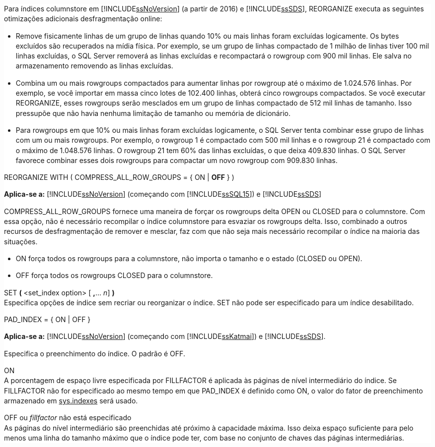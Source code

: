 Para índices columnstore em [!INCLUDE[ssNoVersion](../../includes/ssnoversion-md.md)] (a partir de 2016) e [!INCLUDE[ssSDS](../../includes/sssds-md.md)], REORGANIZE executa as seguintes otimizações adicionais desfragmentação online:  
  
-   Remove fisicamente linhas de um grupo de linhas quando 10% ou mais linhas foram excluídas logicamente. Os bytes excluídos são recuperados na mídia física. Por exemplo, se um grupo de linhas compactado de 1 milhão de linhas tiver 100 mil linhas excluídas, o SQL Server removerá as linhas excluídas e recompactará o rowgroup com 900 mil linhas. Ele salva no armazenamento removendo as linhas excluídas.  
  
-   Combina um ou mais rowgroups compactados para aumentar linhas por rowgroup até o máximo de 1.024.576 linhas. Por exemplo, se você importar em massa cinco lotes de 102.400 linhas, obterá cinco rowgroups compactados. Se você executar REORGANIZE, esses rowgroups serão mesclados em um grupo de linhas compactado de 512 mil linhas de tamanho. Isso pressupõe que não havia nenhuma limitação de tamanho ou memória de dicionário.  
  
-   Para rowgroups em que 10% ou mais linhas foram excluídas logicamente, o SQL Server tenta combinar esse grupo de linhas com um ou mais rowgroups.    Por exemplo, o rowgroup 1 é compactado com 500 mil linhas e o rowgroup 21 é compactado com o máximo de 1.048.576 linhas.  O rowgroup 21 tem 60% das linhas excluídas, o que deixa 409.830 linhas. O SQL Server favorece combinar esses dois rowgroups para compactar um novo rowgroup com 909.830 linhas.  
  
REORGANIZE WITH ( COMPRESS_ALL_ROW_GROUPS = { ON | **OFF** } )  

 **Aplica-se a:** [!INCLUDE[ssNoVersion](../../includes/ssnoversion-md.md)] (começando com [!INCLUDE[ssSQL15](../../includes/sssql15-md.md)]) e [!INCLUDE[ssSDS](../../includes/sssds-md.md)]

COMPRESS_ALL_ROW_GROUPS fornece uma maneira de forçar os rowgroups delta OPEN ou CLOSED para o columnstore. Com essa opção, não é necessário recompilar o índice columnstore para esvaziar os rowgroups delta.  Isso, combinado a outros recursos de desfragmentação de remover e mesclar, faz com que não seja mais necessário recompilar o índice na maioria das situações.    

-   ON força todos os rowgroups para a columnstore, não importa o tamanho e o estado (CLOSED ou OPEN).  
  
-   OFF força todos os rowgroups CLOSED para o columnstore.  
  
SET **(** \<set_index option> [ **,**... *n*] **)**  
 Especifica opções de índice sem recriar ou reorganizar o índice. SET não pode ser especificado para um índice desabilitado.  
  
PAD_INDEX = { ON | OFF }  
   
**Aplica-se a:** [!INCLUDE[ssNoVersion](../../includes/ssnoversion-md.md)] (começando com [!INCLUDE[ssKatmai](../../includes/ssKatmai-md.md)]) e [!INCLUDE[ssSDS](../../includes/sssds-md.md)].  
  
 Especifica o preenchimento do índice. O padrão é OFF.  
  
 ON  
 A porcentagem de espaço livre especificada por FILLFACTOR é aplicada às páginas de nível intermediário do índice. Se FILLFACTOR não for especificado ao mesmo tempo em que PAD_INDEX é definido como ON, o valor do fator de preenchimento armazenado em [sys.indexes](../../relational-databases/system-catalog-views/sys-indexes-transact-sql.md) será usado.  
  
 OFF ou *fillfactor* não está especificado  
 As páginas do nível intermediário são preenchidas até próximo à capacidade máxima. Isso deixa espaço suficiente para pelo menos uma linha do tamanho máximo que o índice pode ter, com base no conjunto de chaves das páginas intermediárias.  
  